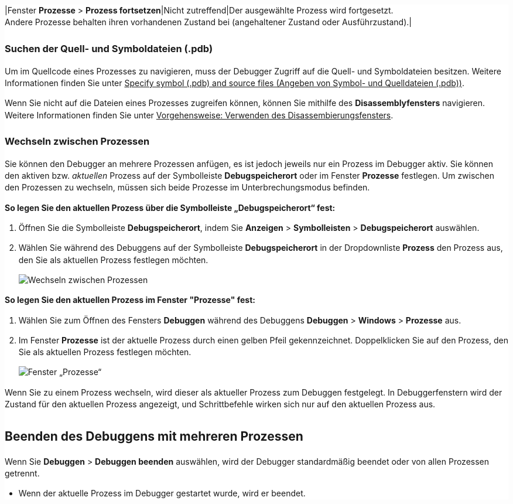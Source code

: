 |Fenster **Prozesse** > **Prozess fortsetzen**|Nicht zutreffend|Der ausgewählte Prozess wird fortgesetzt.<br />Andere Prozesse behalten ihren vorhandenen Zustand bei (angehaltener Zustand oder Ausführzustand).|

### <a name="find-the-source-and-symbol-pdb-files"></a><a name="BKMK_Find_the_source_and_symbol___pdb__files"></a> Suchen der Quell- und Symboldateien (.pdb)
Um im Quellcode eines Prozesses zu navigieren, muss der Debugger Zugriff auf die Quell- und Symboldateien besitzen. Weitere Informationen finden Sie unter [Specify symbol (.pdb) and source files (Angeben von Symbol- und Quelldateien (.pdb))](../debugger/specify-symbol-dot-pdb-and-source-files-in-the-visual-studio-debugger.md).

Wenn Sie nicht auf die Dateien eines Prozesses zugreifen können, können Sie mithilfe des **Disassemblyfensters** navigieren. Weitere Informationen finden Sie unter [Vorgehensweise: Verwenden des Disassembierungsfensters](../debugger/how-to-use-the-disassembly-window.md).

### <a name="switch-between-processes"></a><a name="BKMK_Switch_between_processes"></a> Wechseln zwischen Prozessen

Sie können den Debugger an mehrere Prozessen anfügen, es ist jedoch jeweils nur ein Prozess im Debugger aktiv. Sie können den aktiven bzw. *aktuellen* Prozess auf der Symbolleiste **Debugspeicherort** oder im Fenster **Prozesse** festlegen. Um zwischen den Prozessen zu wechseln, müssen sich beide Prozesse im Unterbrechungsmodus befinden.

**So legen Sie den aktuellen Prozess über die Symbolleiste „Debugspeicherort“ fest:**

1. Öffnen Sie die Symbolleiste **Debugspeicherort**, indem Sie **Anzeigen** > **Symbolleisten** > **Debugspeicherort** auswählen.

1. Wählen Sie während des Debuggens auf der Symbolleiste **Debugspeicherort** in der Dropdownliste **Prozess** den Prozess aus, den Sie als aktuellen Prozess festlegen möchten.

   ![Wechseln zwischen Prozessen](../debugger/media/dbg_execution_switchbetweenmodules.png "DBG_Execution_SwitchBetweenModules")

**So legen Sie den aktuellen Prozess im Fenster "Prozesse" fest:**

1. Wählen Sie zum Öffnen des Fensters **Debuggen** während des Debuggens **Debuggen** > **Windows** > **Prozesse** aus.

1. Im Fenster **Prozesse** ist der aktuelle Prozess durch einen gelben Pfeil gekennzeichnet. Doppelklicken Sie auf den Prozess, den Sie als aktuellen Prozess festlegen möchten.

   ![Fenster „Prozesse“](../debugger/media/dbg_processeswindow.png "DBG_ProcessesWindow")

Wenn Sie zu einem Prozess wechseln, wird dieser als aktueller Prozess zum Debuggen festgelegt. In Debuggerfenstern wird der Zustand für den aktuellen Prozess angezeigt, und Schrittbefehle wirken sich nur auf den aktuellen Prozess aus.

## <a name="stop-debugging-with-multiple-processes"></a>Beenden des Debuggens mit mehreren Prozessen

Wenn Sie **Debuggen** > **Debuggen beenden** auswählen, wird der Debugger standardmäßig beendet oder von allen Prozessen getrennt.

- Wenn der aktuelle Prozess im Debugger gestartet wurde, wird er beendet.
